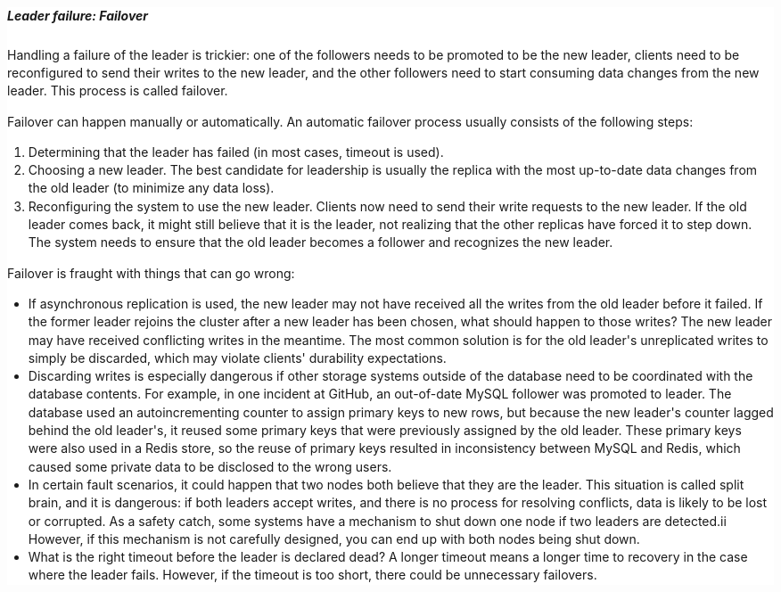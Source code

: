 ##### Leader failure: Failover 
Handling a failure of the leader is trickier: one of the followers needs to be promoted to be the new leader, clients
need to be reconfigured to send their writes to the new leader, and the other followers need to start consuming data
changes from the new leader. This process is called failover.

Failover can happen manually or automatically. An automatic failover process usually consists of the following steps:
1. Determining that the leader has failed (in most cases, timeout is used).
2. Choosing a new leader. The best candidate for leadership is usually the replica with the most up-to-date data changes
   from the old leader (to minimize any data loss).
3. Reconfiguring the system to use the new leader. Clients now need to send their write requests to the new leader. If
   the old leader comes back, it might still believe that it is the leader, not realizing that the other replicas have
   forced it to step down. The system needs to ensure that the old leader becomes a follower and recognizes the new
   leader.

Failover is fraught with things that can go wrong:
* If asynchronous replication is used, the new leader may not have received all the writes from the old leader before it
  failed. If the former leader rejoins the cluster after a new leader has been chosen, what should happen to those
  writes?  The new leader may have received conflicting writes in the meantime. The most common solution is for the old
  leader's unreplicated writes to simply be discarded, which may violate clients' durability expectations.
* Discarding writes is especially dangerous if other storage systems outside of the database need to be coordinated with
  the database contents. For example, in one incident at GitHub, an out-of-date MySQL follower was promoted to leader.
  The database used an autoincrementing counter to assign primary keys to new rows, but because the new leader's counter
  lagged behind the old leader's, it reused some primary keys that were previously assigned by the old leader.  These
  primary keys were also used in a Redis store, so the reuse of primary keys resulted in inconsistency between MySQL
  and Redis, which caused some private data to be disclosed to the wrong users.
* In certain fault scenarios, it could happen that two nodes both believe that they are the leader. This situation is
  called split brain, and it is dangerous: if both leaders accept writes, and there is no process for resolving
  conflicts, data is likely to be lost or corrupted. As a safety catch, some systems have a mechanism to shut down one
  node if two leaders are detected.ii However, if this mechanism is not carefully designed, you can end up with both
  nodes being shut down.
* What is the right timeout before the leader is declared dead? A longer timeout means a longer time to recovery in the
  case where the leader fails. However, if the timeout is too short, there could be unnecessary failovers.
